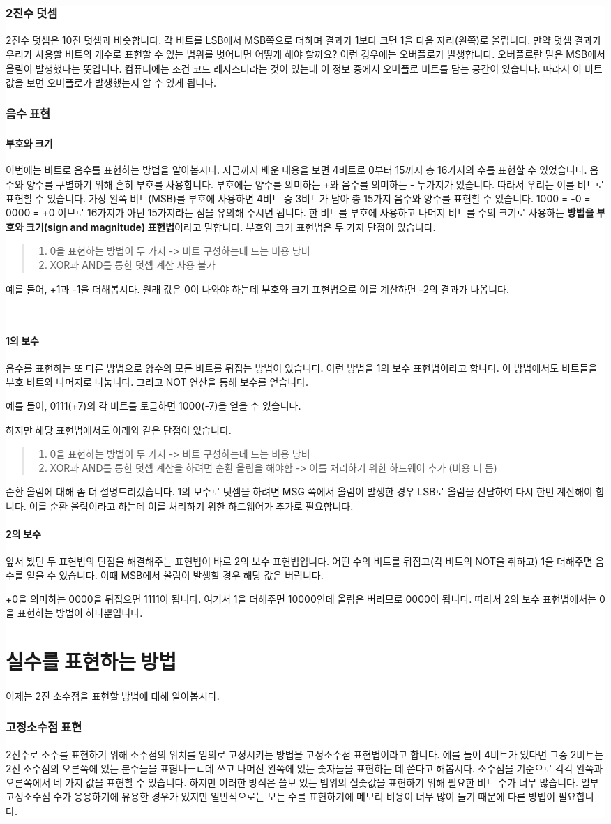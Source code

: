 ### 2진수 덧셈

2진수 덧셈은 10진 덧셈과 비슷합니다. 각 비트를 LSB에서 MSB쪽으로 더하며 결과가 1보다 크면 1을 다음 자리(왼쪽)로 올립니다. 만약 덧셈 결과가 우리가 사용할 비트의 개수로 표현할 수 있는 범위를 벗어나면 어떻게 해야 할까요? 이런 경우에는 오버플로가 발생합니다. 오버플로란 말은 MSB에서 올림이 발생했다는 뜻입니다. 컴퓨터에는 조건 코드 레지스터라는 것이 있는데 이 정보 중에서 오버플로 비트를 담는 공간이 있습니다. 따라서 이 비트값을 보면 오버플로가 발생했는지 알 수 있게 됩니다.

### 음수 표현

#### 부호와 크기

이번에는 비트로 음수를 표현하는 방법을 알아봅시다. 지금까지 배운 내용을 보면 4비트로 0부터 15까지 총 16가지의 수를 표현할 수 있었습니다. 음수와 양수를 구별하기 위해 흔히 부호를 사용합니다. 부호에는 양수를 의미하는 +와 음수를 의미하는 - 두가지가 있습니다. 따라서 우리는 이를 비트로 표현할 수 있습니다. 가장 왼쪽 비트(MSB)를 부호에 사용하면 4비트 중 3비트가 남아 총 15가지 음수와 양수를 표현할 수 있습니다. 1000 = -0 = 0000 = +0 이므로 16가지가 아닌 15가지라는 점을 유의해 주시면 됩니다.
한 비트를 부호에 사용하고 나머지 비트를 수의 크기로 사용하는 **방법을 부호와 크기(sign and magnitude) 표현법**이라고 말합니다.
부호와 크기 표현법은 두 가지 단점이 있습니다.

> 1. 0을 표현하는 방법이 두 가지 -> 비트 구성하는데 드는 비용 낭비
> 2. XOR과 AND를 통한 덧셈 계산 사용 불가

예를 들어, +1과 -1을 더해봅시다. 원래 값은 0이 나와야 하는데 부호와 크기 표현법으로 이를 계산하면 -2의 결과가 나옵니다.

<br>

#### 1의 보수

음수를 표현하는 또 다른 방법으로 양수의 모든 비트를 뒤집는 방법이 있습니다. 이런 방법을 1의 보수 표현법이라고 합니다. 이 방법에서도 비트들을 부호 비트와 나머지로 나눕니다. 그리고 NOT 연산을 통해 보수를 얻습니다.

예를 들어, 0111(+7)의 각 비트를 토글하면 1000(-7)을 얻을 수 있습니다.

하지만 해당 표현법에서도 아래와 같은 단점이 있습니다.

> 1. 0을 표현하는 방법이 두 가지 -> 비트 구성하는데 드는 비용 낭비
> 2. XOR과 AND를 통한 덧셈 계산을 하려면 순환 올림을 해야함 -> 이를 처리하기 위한 하드웨어 추가 (비용 더 듬)

순환 올림에 대해 좀 더 설명드리겠습니다. 1의 보수로 덧셈을 하려면 MSG 쪽에서 올림이 발생한 경우 LSB로 올림을 전달하여 다시 한번 계산해야 합니다. 이를 순환 올림이라고 하는데 이를 처리하기 위한 하드웨어가 추가로 필요합니다.

#### 2의 보수

앞서 봤던 두 표현법의 단점을 해결해주는 표현법이 바로 2의 보수 표현법입니다. 어떤 수의 비트를 뒤집고(각 비트의 NOT을 취하고) 1을 더해주면 음수를 얻을 수 있습니다. 이때 MSB에서 올림이 발생할 경우 해당 값은 버립니다.

+0을 의미하는 0000을 뒤집으면 1111이 됩니다. 여기서 1을 더해주면 10000인데 올림은 버리므로 0000이 됩니다. 따라서 2의 보수 표현법에서는 0을 표현하는 방법이 하나뿐입니다.

# 실수를 표현하는 방법

이제는 2진 소수점을 표현할 방법에 대해 알아봅시다.

### 고정소수점 표현

2진수로 소수를 표현하기 위해 소수점의 위치를 임의로 고정시키는 방법을 고정소수점 표현법이라고 합니다. 예를 들어 4비트가 있다면 그중 2비트는 2진 소수점의 오른쪽에 있는 분수들을 표혆나ㅡㄴ데 쓰고 나머진 왼쪽에 있는 숫자들을 표현하는 데 쓴다고 해봅시다. 소수점을 기준으로 각각 왼쪽과 오른쪽에서 네 가지 값을 표현할 수 있습니다.
하지만 이러한 방식은 쓸모 있는 범위의 실숫값을 표현하기 위해 필요한 비트 수가 너무 많습니다. 일부 고정소수점 수가 응용하기에 유용한 경우가 있지만 일반적으로는 모든 수를 표현하기에 메모리 비용이 너무 많이 들기 때문에 다른 방법이 필요합니다.
